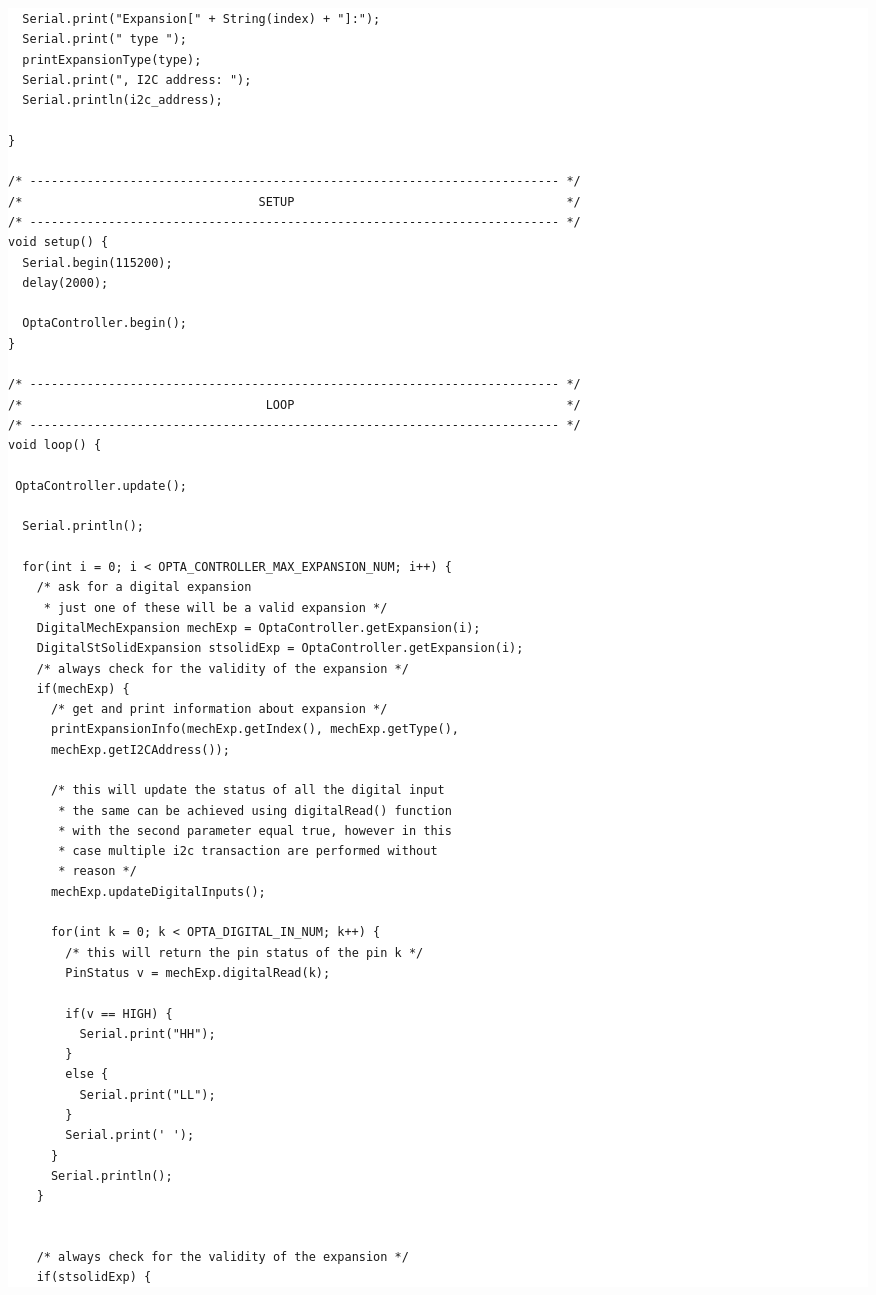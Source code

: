 ```arduino
  Serial.print("Expansion[" + String(index) + "]:");
  Serial.print(" type ");
  printExpansionType(type);
  Serial.print(", I2C address: ");
  Serial.println(i2c_address);

}

/* -------------------------------------------------------------------------- */
/*                                 SETUP                                      */
/* -------------------------------------------------------------------------- */
void setup() {   
  Serial.begin(115200);
  delay(2000);

  OptaController.begin();
}

/* -------------------------------------------------------------------------- */
/*                                  LOOP                                      */
/* -------------------------------------------------------------------------- */
void loop() {
   
 OptaController.update();

  Serial.println();

  for(int i = 0; i < OPTA_CONTROLLER_MAX_EXPANSION_NUM; i++) {
    /* ask for a digital expansion 
     * just one of these will be a valid expansion */
    DigitalMechExpansion mechExp = OptaController.getExpansion(i); 
    DigitalStSolidExpansion stsolidExp = OptaController.getExpansion(i);
    /* always check for the validity of the expansion */
    if(mechExp) {
      /* get and print information about expansion */
      printExpansionInfo(mechExp.getIndex(), mechExp.getType(),
      mechExp.getI2CAddress());
      
      /* this will update the status of all the digital input 
       * the same can be achieved using digitalRead() function
       * with the second parameter equal true, however in this
       * case multiple i2c transaction are performed without
       * reason */
      mechExp.updateDigitalInputs();

      for(int k = 0; k < OPTA_DIGITAL_IN_NUM; k++) {
        /* this will return the pin status of the pin k */
        PinStatus v = mechExp.digitalRead(k);

        if(v == HIGH) {
          Serial.print("HH");
        }
        else {
          Serial.print("LL");
        }
        Serial.print(' ');
      }
      Serial.println();
    }

  
    /* always check for the validity of the expansion */
    if(stsolidExp) {
```